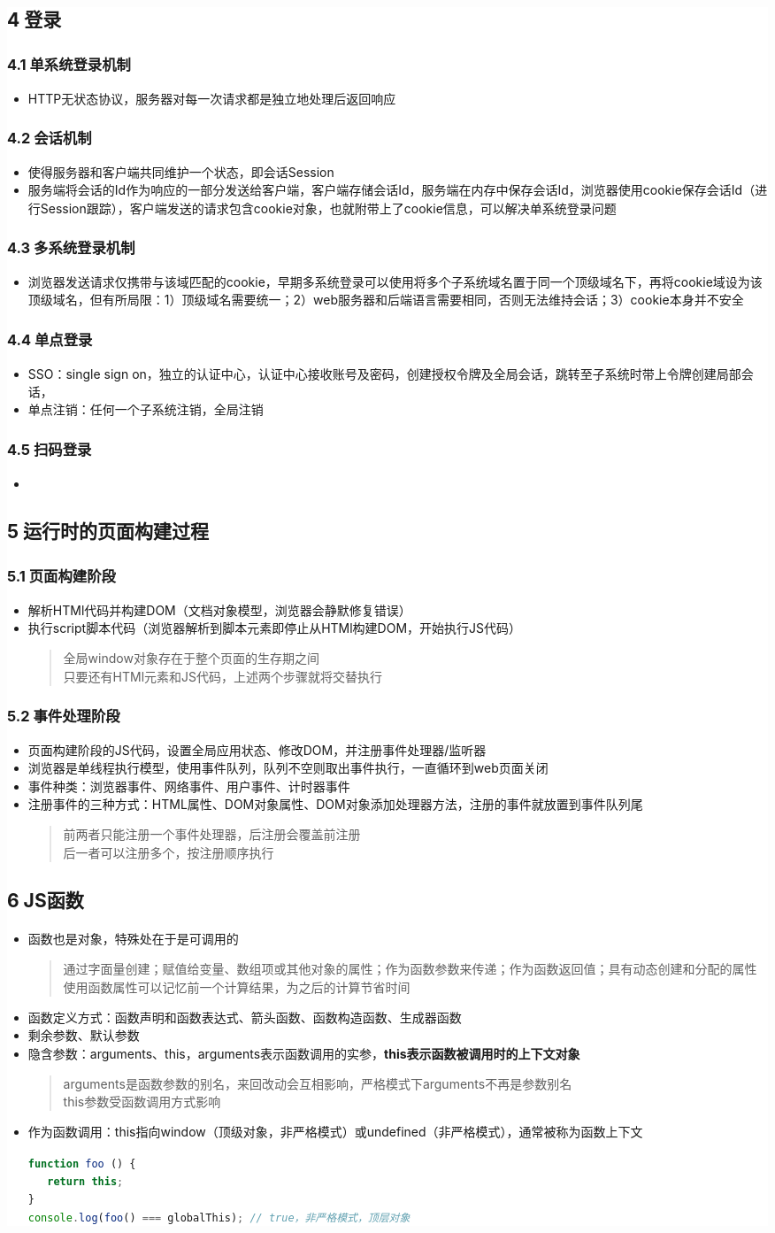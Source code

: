 ## 4 登录

### 4.1 单系统登录机制
   - HTTP无状态协议，服务器对每一次请求都是独立地处理后返回响应

### 4.2 会话机制
   - 使得服务器和客户端共同维护一个状态，即会话Session
   - 服务端将会话的Id作为响应的一部分发送给客户端，客户端存储会话Id，服务端在内存中保存会话Id，浏览器使用cookie保存会话Id（进行Session跟踪），客户端发送的请求包含cookie对象，也就附带上了cookie信息，可以解决单系统登录问题

### 4.3 多系统登录机制
   - 浏览器发送请求仅携带与该域匹配的cookie，早期多系统登录可以使用将多个子系统域名置于同一个顶级域名下，再将cookie域设为该顶级域名，但有所局限：1）顶级域名需要统一；2）web服务器和后端语言需要相同，否则无法维持会话；3）cookie本身并不安全

### 4.4 单点登录
   - SSO：single sign on，独立的认证中心，认证中心接收账号及密码，创建授权令牌及全局会话，跳转至子系统时带上令牌创建局部会话，
   - 单点注销：任何一个子系统注销，全局注销

### 4.5 扫码登录
   - 

## 5 运行时的页面构建过程

### 5.1 页面构建阶段
   - 解析HTMl代码并构建DOM（文档对象模型，浏览器会静默修复错误）
   - 执行script脚本代码（浏览器解析到脚本元素即停止从HTMl构建DOM，开始执行JS代码）
      > 全局window对象存在于整个页面的生存期之间  
      > 只要还有HTMl元素和JS代码，上述两个步骤就将交替执行

### 5.2 事件处理阶段
   - 页面构建阶段的JS代码，设置全局应用状态、修改DOM，并注册事件处理器/监听器
   - 浏览器是单线程执行模型，使用事件队列，队列不空则取出事件执行，一直循环到web页面关闭    
   - 事件种类：浏览器事件、网络事件、用户事件、计时器事件  
   - 注册事件的三种方式：HTML属性、DOM对象属性、DOM对象添加处理器方法，注册的事件就放置到事件队列尾
      > 前两者只能注册一个事件处理器，后注册会覆盖前注册  
      > 后一者可以注册多个，按注册顺序执行

## 6 JS函数
   - 函数也是对象，特殊处在于是可调用的
      > 通过字面量创建；赋值给变量、数组项或其他对象的属性；作为函数参数来传递；作为函数返回值；具有动态创建和分配的属性  
      > 使用函数属性可以记忆前一个计算结果，为之后的计算节省时间
   - 函数定义方式：函数声明和函数表达式、箭头函数、函数构造函数、生成器函数
   - 剩余参数、默认参数
   - 隐含参数：arguments、this，arguments表示函数调用的实参，**this表示函数被调用时的上下文对象**
      > arguments是函数参数的别名，来回改动会互相影响，严格模式下arguments不再是参数别名   
      > this参数受函数调用方式影响
   - 作为函数调用：this指向window（顶级对象，非严格模式）或undefined（非严格模式），通常被称为函数上下文
      ```js
      function foo () {
         return this;
      }
      console.log(foo() === globalThis); // true，非严格模式，顶层对象
